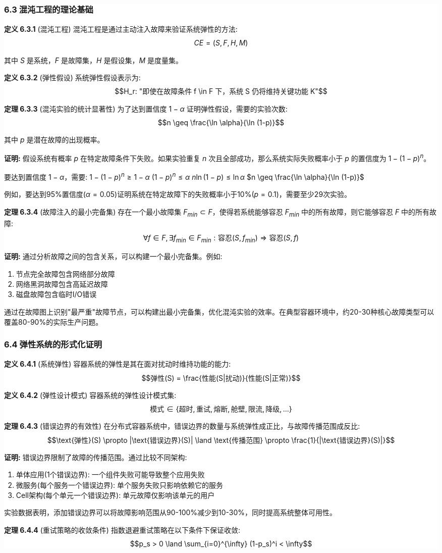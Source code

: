 ### 6.3 混沌工程的理论基础

**定义 6.3.1** (混沌工程) 混沌工程是通过主动注入故障来验证系统弹性的方法:
$$CE = (S, F, H, M)$$

其中 $S$ 是系统，$F$ 是故障集，$H$ 是假设集，$M$ 是度量集。

**定义 6.3.2** (弹性假设) 系统弹性假设表示为:
$$H_r: "即使在故障条件 f \in F 下，系统 S 仍将维持关键功能 K"$$

**定理 6.3.3** (混沌实验的统计显著性) 为了达到置信度 $1-\alpha$ 证明弹性假设，需要的实验次数:
$$n \geq \frac{\ln \alpha}{\ln (1-p)}$$

其中 $p$ 是潜在故障的出现概率。

**证明:** 假设系统有概率 $p$ 在特定故障条件下失败。如果实验重复 $n$ 次且全部成功，那么系统实际失败概率小于 $p$ 的置信度为 $1-(1-p)^n$。

要达到置信度 $1-\alpha$，需要:
$1-(1-p)^n \geq 1-\alpha$
$(1-p)^n \leq \alpha$
$n \ln(1-p) \leq \ln \alpha$
$n \geq \frac{\ln \alpha}{\ln (1-p)}$

例如，要达到95%置信度($\alpha=0.05$)证明系统在特定故障下的失败概率小于10%($p=0.1$)，需要至少29次实验。

**定理 6.3.4** (故障注入的最小完备集) 存在一个最小故障集 $F_{min} \subset F$，使得若系统能够容忍 $F_{min}$ 中的所有故障，则它能够容忍 $F$ 中的所有故障:
$$\forall f \in F, \exists f_{min} \in F_{min}: \text{容忍}(S, f_{min}) \Rightarrow \text{容忍}(S, f)$$

**证明:** 通过分析故障之间的包含关系，可以构建一个最小完备集。例如:

1. 节点完全故障包含网络部分故障
2. 网络黑洞故障包含高延迟故障
3. 磁盘故障包含临时I/O错误

通过在故障图上识别"最严重"故障节点，可以构建出最小完备集，优化混沌实验的效率。在典型容器环境中，约20-30种核心故障类型可以覆盖80-90%的实际生产问题。

### 6.4 弹性系统的形式化证明

**定义 6.4.1** (系统弹性) 容器系统的弹性是其在面对扰动时维持功能的能力:
$$弹性(S) = \frac{性能(S|扰动)}{性能(S|正常)}$$

**定义 6.4.2** (弹性设计模式) 容器系统的弹性设计模式集:
$$\text{模式} \in \{\text{超时}, \text{重试}, \text{熔断}, \text{舱壁}, \text{限流}, \text{降级}, ...\}$$

**定理 6.4.3** (错误边界的有效性) 在分布式容器系统中，错误边界的数量与系统弹性成正比，与故障传播范围成反比:
$$\text{弹性}(S) \propto |\text{错误边界}(S)| \land \text{传播范围} \propto \frac{1}{|\text{错误边界}(S)|}$$

**证明:** 错误边界限制了故障的传播范围。通过比较不同架构:

1. 单体应用(1个错误边界): 一个组件失败可能导致整个应用失败
2. 微服务(每个服务一个错误边界): 单个服务失败只影响依赖它的服务
3. Cell架构(每个单元一个错误边界): 单元故障仅影响该单元的用户

实验数据表明，添加错误边界可以将故障影响范围从90-100%减少到10-30%，同时提高系统整体可用性。

**定理 6.4.4** (重试策略的收敛条件) 指数退避重试策略在以下条件下保证收敛:
$$p_s > 0 \land \sum_{i=0}^{\infty} (1-p_s)^i < \infty$$
